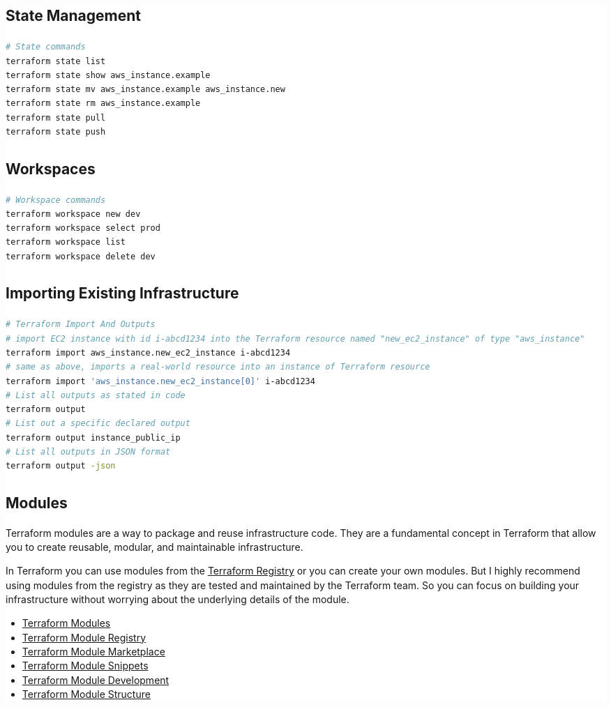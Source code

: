 ## State Management

```bash
# State commands
terraform state list
terraform state show aws_instance.example
terraform state mv aws_instance.example aws_instance.new
terraform state rm aws_instance.example
terraform state pull
terraform state push
```

## Workspaces

```bash
# Workspace commands
terraform workspace new dev
terraform workspace select prod
terraform workspace list
terraform workspace delete dev
```

## Importing Existing Infrastructure

```bash
# Terraform Import And Outputs
# import EC2 instance with id i-abcd1234 into the Terraform resource named "new_ec2_instance" of type "aws_instance"
terraform import aws_instance.new_ec2_instance i-abcd1234 
# same as above, imports a real-world resource into an instance of Terraform resource
terraform import 'aws_instance.new_ec2_instance[0]' i-abcd1234
# List all outputs as stated in code
terraform output
# List out a specific declared output
terraform output instance_public_ip
# List all outputs in JSON format
terraform output -json
```

## Modules

Terraform modules are a way to package and reuse infrastructure code. They are a fundamental concept in Terraform that allow you to create reusable, modular, and maintainable infrastructure.

In Terraform you can use modules from the [Terraform Registry](https://registry.terraform.io/) or you can create your own modules. But I highly recommend using modules from the registry as they are tested and maintained by the Terraform team. So you can focus on building your infrastructure without worrying about the underlying details of the module.

- [Terraform Modules](https://www.terraform.io/docs/language/modules/index.html)
- [Terraform Module Registry](https://registry.terraform.io/modules)
- [Terraform Module Marketplace](https://registry.terraform.io/marketplace)
- [Terraform Module Snippets](https://registry.terraform.io/browse/modules)
- [Terraform Module Development](https://www.terraform.io/docs/modules/development.html)
- [Terraform Module Structure](https://www.terraform.io/docs/modules/create.html#module-structure)
